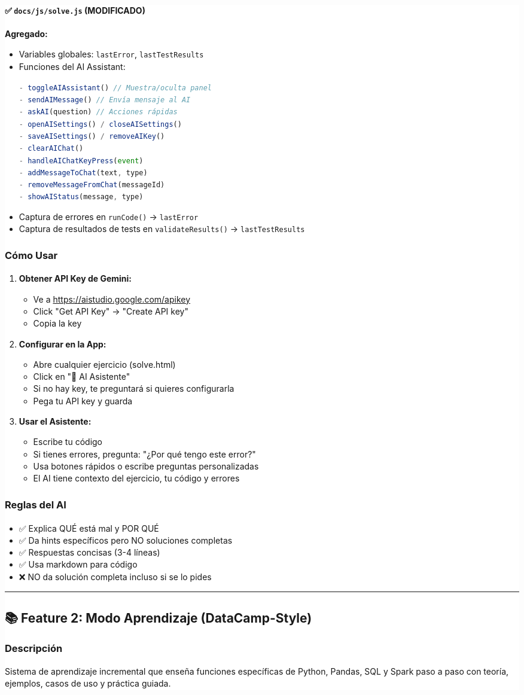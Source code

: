 #### ✅ `docs/js/solve.js` (MODIFICADO)
**Agregado:**
- Variables globales: `lastError`, `lastTestResults`
- Funciones del AI Assistant:
  ```javascript
  - toggleAIAssistant() // Muestra/oculta panel
  - sendAIMessage() // Envía mensaje al AI
  - askAI(question) // Acciones rápidas
  - openAISettings() / closeAISettings()
  - saveAISettings() / removeAIKey()
  - clearAIChat()
  - handleAIChatKeyPress(event)
  - addMessageToChat(text, type)
  - removeMessageFromChat(messageId)
  - showAIStatus(message, type)
  ```
- Captura de errores en `runCode()` → `lastError`
- Captura de resultados de tests en `validateResults()` → `lastTestResults`

### Cómo Usar

1. **Obtener API Key de Gemini:**
   - Ve a https://aistudio.google.com/apikey
   - Click "Get API Key" → "Create API key"
   - Copia la key

2. **Configurar en la App:**
   - Abre cualquier ejercicio (solve.html)
   - Click en "🤖 AI Asistente"
   - Si no hay key, te preguntará si quieres configurarla
   - Pega tu API key y guarda

3. **Usar el Asistente:**
   - Escribe tu código
   - Si tienes errores, pregunta: "¿Por qué tengo este error?"
   - Usa botones rápidos o escribe preguntas personalizadas
   - El AI tiene contexto del ejercicio, tu código y errores

### Reglas del AI
- ✅ Explica QUÉ está mal y POR QUÉ
- ✅ Da hints específicos pero NO soluciones completas
- ✅ Respuestas concisas (3-4 líneas)
- ✅ Usa markdown para código
- ❌ NO da solución completa incluso si se lo pides

---

## 📚 Feature 2: Modo Aprendizaje (DataCamp-Style)

### Descripción
Sistema de aprendizaje incremental que enseña funciones específicas de Python, Pandas, SQL y Spark paso a paso con teoría, ejemplos, casos de uso y práctica guiada.
